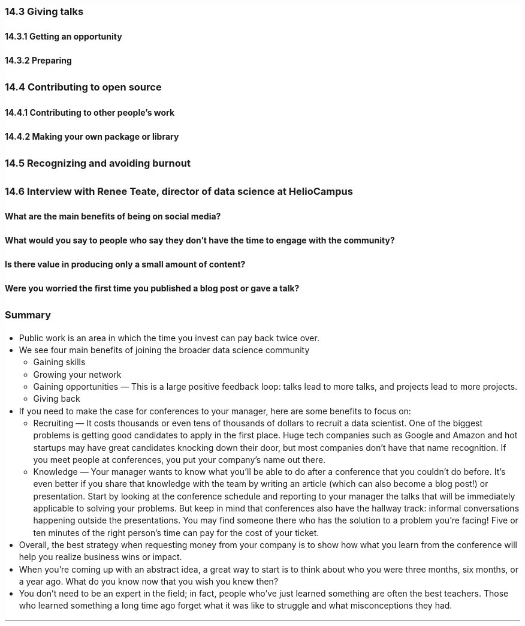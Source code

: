 ### 14.3 Giving talks

#### 14.3.1 Getting an opportunity

#### 14.3.2 Preparing


### 14.4 Contributing to open source

#### 14.4.1 Contributing to other people’s work

#### 14.4.2 Making your own package or library


### 14.5 Recognizing and avoiding burnout


### 14.6 Interview with Renee Teate, director of data science at HelioCampus

#### What are the main benefits of being on social media?

#### What would you say to people who say they don’t have the time to engage with the community?

#### Is there value in producing only a small amount of content?

#### Were you worried the first time you published a blog post or gave a talk?

### Summary
- Public work is an area in which the time you invest can pay back twice over.
- We see four main benefits of joining the broader data science community
	- Gaining skills
	- Growing your network
	- Gaining opportunities  — This is a large positive feedback loop: talks lead to more talks, and projects lead to more projects.
	- Giving back
- If you need to make the case for conferences to your manager, here are some benefits to focus on:
	- Recruiting — It costs thousands or even tens of thousands of dollars to recruit a data scientist. One of the biggest problems is getting good candidates to apply in the first place. Huge tech companies such as Google and Amazon and hot startups may have great candidates knocking down their door, but most companies don’t have that name recognition. If you meet people at conferences, you put your company’s name out there.
	- Knowledge — Your manager wants to know what you’ll be able to do after a conference that you couldn’t do before. It’s even better if you share that knowledge with the team by writing an article (which can also become a blog post!) or presentation. Start by looking at the conference schedule and reporting to your manager the talks that will be immediately applicable to solving your problems. But keep in mind that conferences also have the hallway track: informal conversations happening outside the presentations. You may find someone there who has the solution to a problem you’re facing! Five or ten minutes of the right person’s time can pay for the cost of your ticket.
- Overall, the best strategy when requesting money from your company is to show how what you learn from the conference will help you realize business wins or impact.
- When you’re coming up with an abstract idea, a great way to start is to think about who you were three months, six months, or a year ago. What do you know now that you wish you knew then?
- You don’t need to be an expert in the field; in fact, people who’ve just learned something are often the best teachers. Those who learned something a long time ago forget what it was like to struggle and what misconceptions they had.
 ---  

